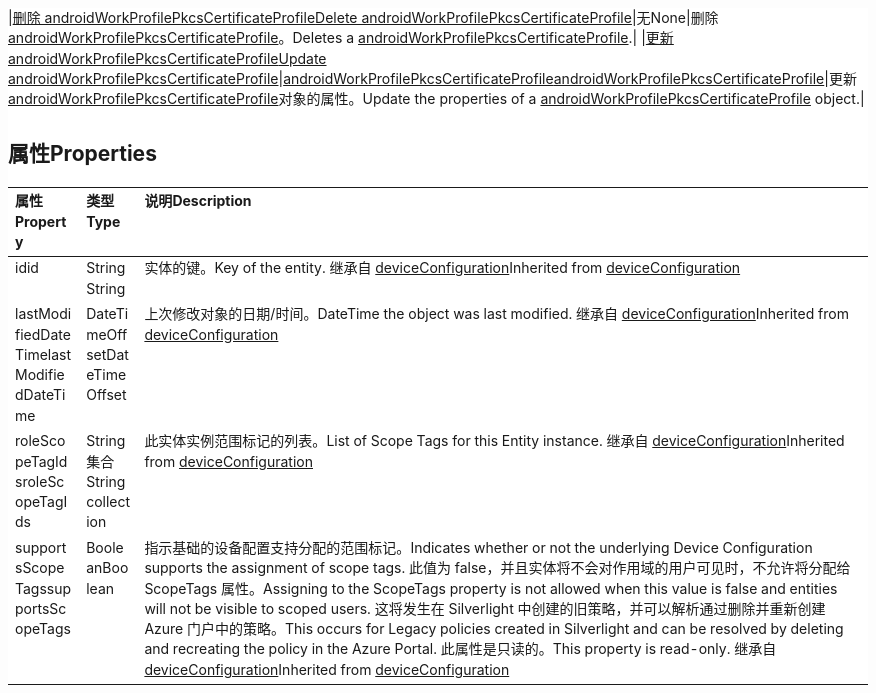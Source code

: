 |[<span data-ttu-id="e9735-122">删除 androidWorkProfilePkcsCertificateProfile</span><span class="sxs-lookup"><span data-stu-id="e9735-122">Delete androidWorkProfilePkcsCertificateProfile</span></span>](../api/intune-deviceconfig-androidworkprofilepkcscertificateprofile-delete.md)|<span data-ttu-id="e9735-123">无</span><span class="sxs-lookup"><span data-stu-id="e9735-123">None</span></span>|<span data-ttu-id="e9735-124">删除[androidWorkProfilePkcsCertificateProfile](../resources/intune-deviceconfig-androidworkprofilepkcscertificateprofile.md)。</span><span class="sxs-lookup"><span data-stu-id="e9735-124">Deletes a [androidWorkProfilePkcsCertificateProfile](../resources/intune-deviceconfig-androidworkprofilepkcscertificateprofile.md).</span></span>|
|[<span data-ttu-id="e9735-125">更新 androidWorkProfilePkcsCertificateProfile</span><span class="sxs-lookup"><span data-stu-id="e9735-125">Update androidWorkProfilePkcsCertificateProfile</span></span>](../api/intune-deviceconfig-androidworkprofilepkcscertificateprofile-update.md)|[<span data-ttu-id="e9735-126">androidWorkProfilePkcsCertificateProfile</span><span class="sxs-lookup"><span data-stu-id="e9735-126">androidWorkProfilePkcsCertificateProfile</span></span>](../resources/intune-deviceconfig-androidworkprofilepkcscertificateprofile.md)|<span data-ttu-id="e9735-127">更新[androidWorkProfilePkcsCertificateProfile](../resources/intune-deviceconfig-androidworkprofilepkcscertificateprofile.md)对象的属性。</span><span class="sxs-lookup"><span data-stu-id="e9735-127">Update the properties of a [androidWorkProfilePkcsCertificateProfile](../resources/intune-deviceconfig-androidworkprofilepkcscertificateprofile.md) object.</span></span>|

## <a name="properties"></a><span data-ttu-id="e9735-128">属性</span><span class="sxs-lookup"><span data-stu-id="e9735-128">Properties</span></span>
|<span data-ttu-id="e9735-129">属性</span><span class="sxs-lookup"><span data-stu-id="e9735-129">Property</span></span>|<span data-ttu-id="e9735-130">类型</span><span class="sxs-lookup"><span data-stu-id="e9735-130">Type</span></span>|<span data-ttu-id="e9735-131">说明</span><span class="sxs-lookup"><span data-stu-id="e9735-131">Description</span></span>|
|:---|:---|:---|
|<span data-ttu-id="e9735-132">id</span><span class="sxs-lookup"><span data-stu-id="e9735-132">id</span></span>|<span data-ttu-id="e9735-133">String</span><span class="sxs-lookup"><span data-stu-id="e9735-133">String</span></span>|<span data-ttu-id="e9735-134">实体的键。</span><span class="sxs-lookup"><span data-stu-id="e9735-134">Key of the entity.</span></span> <span data-ttu-id="e9735-135">继承自 [deviceConfiguration](../resources/intune-deviceconfig-deviceconfiguration.md)</span><span class="sxs-lookup"><span data-stu-id="e9735-135">Inherited from [deviceConfiguration](../resources/intune-deviceconfig-deviceconfiguration.md)</span></span>|
|<span data-ttu-id="e9735-136">lastModifiedDateTime</span><span class="sxs-lookup"><span data-stu-id="e9735-136">lastModifiedDateTime</span></span>|<span data-ttu-id="e9735-137">DateTimeOffset</span><span class="sxs-lookup"><span data-stu-id="e9735-137">DateTimeOffset</span></span>|<span data-ttu-id="e9735-138">上次修改对象的日期/时间。</span><span class="sxs-lookup"><span data-stu-id="e9735-138">DateTime the object was last modified.</span></span> <span data-ttu-id="e9735-139">继承自 [deviceConfiguration](../resources/intune-deviceconfig-deviceconfiguration.md)</span><span class="sxs-lookup"><span data-stu-id="e9735-139">Inherited from [deviceConfiguration](../resources/intune-deviceconfig-deviceconfiguration.md)</span></span>|
|<span data-ttu-id="e9735-140">roleScopeTagIds</span><span class="sxs-lookup"><span data-stu-id="e9735-140">roleScopeTagIds</span></span>|<span data-ttu-id="e9735-141">String 集合</span><span class="sxs-lookup"><span data-stu-id="e9735-141">String collection</span></span>|<span data-ttu-id="e9735-142">此实体实例范围标记的列表。</span><span class="sxs-lookup"><span data-stu-id="e9735-142">List of Scope Tags for this Entity instance.</span></span> <span data-ttu-id="e9735-143">继承自 [deviceConfiguration](../resources/intune-deviceconfig-deviceconfiguration.md)</span><span class="sxs-lookup"><span data-stu-id="e9735-143">Inherited from [deviceConfiguration](../resources/intune-deviceconfig-deviceconfiguration.md)</span></span>|
|<span data-ttu-id="e9735-144">supportsScopeTags</span><span class="sxs-lookup"><span data-stu-id="e9735-144">supportsScopeTags</span></span>|<span data-ttu-id="e9735-145">Boolean</span><span class="sxs-lookup"><span data-stu-id="e9735-145">Boolean</span></span>|<span data-ttu-id="e9735-146">指示基础的设备配置支持分配的范围标记。</span><span class="sxs-lookup"><span data-stu-id="e9735-146">Indicates whether or not the underlying Device Configuration supports the assignment of scope tags.</span></span> <span data-ttu-id="e9735-147">此值为 false，并且实体将不会对作用域的用户可见时，不允许将分配给 ScopeTags 属性。</span><span class="sxs-lookup"><span data-stu-id="e9735-147">Assigning to the ScopeTags property is not allowed when this value is false and entities will not be visible to scoped users.</span></span> <span data-ttu-id="e9735-148">这将发生在 Silverlight 中创建的旧策略，并可以解析通过删除并重新创建 Azure 门户中的策略。</span><span class="sxs-lookup"><span data-stu-id="e9735-148">This occurs for Legacy policies created in Silverlight and can be resolved by deleting and recreating the policy in the Azure Portal.</span></span> <span data-ttu-id="e9735-149">此属性是只读的。</span><span class="sxs-lookup"><span data-stu-id="e9735-149">This property is read-only.</span></span> <span data-ttu-id="e9735-150">继承自 [deviceConfiguration](../resources/intune-deviceconfig-deviceconfiguration.md)</span><span class="sxs-lookup"><span data-stu-id="e9735-150">Inherited from [deviceConfiguration](../resources/intune-deviceconfig-deviceconfiguration.md)</span></span>|